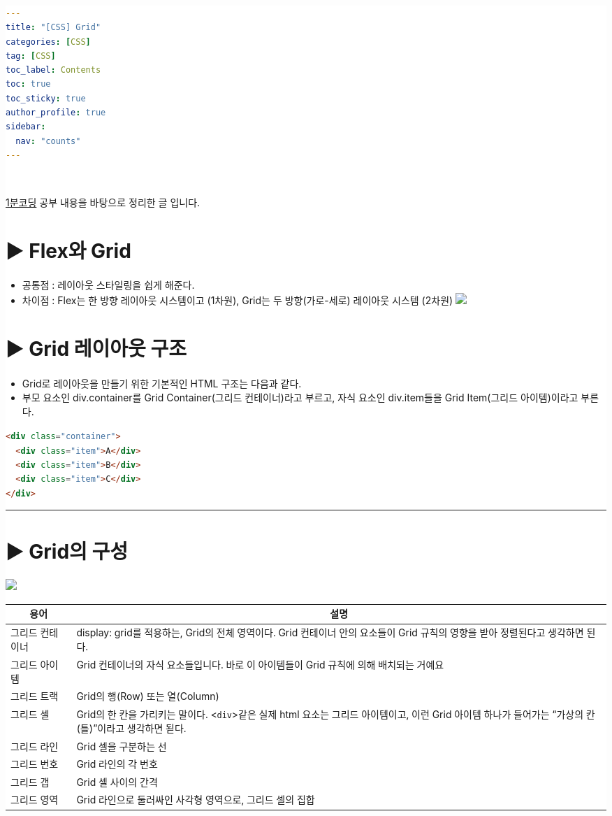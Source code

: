 ```yaml
---
title: "[CSS] Grid"
categories: [CSS]
tag: [CSS]
toc_label: Contents
toc: true
toc_sticky: true
author_profile: true
sidebar:
  nav: "counts"
---
```


<br>

[1분코딩](https://studiomeal.com/archives/533) 공부 내용을 바탕으로 정리한 글 입니다.

# ▶ Flex와 Grid

- 공통점 : 레이아웃 스타일링을 쉽게 해준다.
- 차이점 : Flex는 한 방향 레이아웃 시스템이고 (1차원), Grid는 두 방향(가로-세로) 레이아웃 시스템 (2차원)
  ![](https://velog.velcdn.com/images/sieunpark/post/c9c7e8a8-f3ae-4628-91ea-ac18b4fd350c/image.png)

# ▶ Grid 레이아웃 구조

- Grid로 레이아웃을 만들기 위한 기본적인 HTML 구조는 다음과 같다.
- 부모 요소인 div.container를 Grid Container(그리드 컨테이너)라고 부르고, 자식 요소인 div.item들을 Grid Item(그리드 아이템)이라고 부른다.

```html
<div class="container">
  <div class="item">A</div>
  <div class="item">B</div>
  <div class="item">C</div>
</div>
```

---

# ▶ Grid의 구성

![](https://velog.velcdn.com/images/sieunpark/post/2965df93-648c-4e37-aeaf-7058b7dab33f/image.png)

| 용어            | 설명                                                                                                                                                  |
| --------------- | ----------------------------------------------------------------------------------------------------------------------------------------------------- |
| 그리드 컨테이너 | display: grid를 적용하는, Grid의 전체 영역이다. Grid 컨테이너 안의 요소들이 Grid 규칙의 영향을 받아 정렬된다고 생각하면 된다.                         |
| 그리드 아이템   | Grid 컨테이너의 자식 요소들입니다. 바로 이 아이템들이 Grid 규칙에 의해 배치되는 거예요                                                                |
| 그리드 트랙     | Grid의 행(Row) 또는 열(Column)                                                                                                                        |
| 그리드 셀       | Grid의 한 칸을 가리키는 말이다. <`div`>같은 실제 html 요소는 그리드 아이템이고, 이런 Grid 아이템 하나가 들어가는 “가상의 칸(틀)”이라고 생각하면 됟다. |
| 그리드 라인     | Grid 셀을 구분하는 선                                                                                                                                 |
| 그리드 번호     | Grid 라인의 각 번호                                                                                                                                   |
| 그리드 갭       | Grid 셀 사이의 간격                                                                                                                                   |
| 그리드 영역     | Grid 라인으로 둘러싸인 사각형 영역으로, 그리드 셀의 집합                                                                                              |
